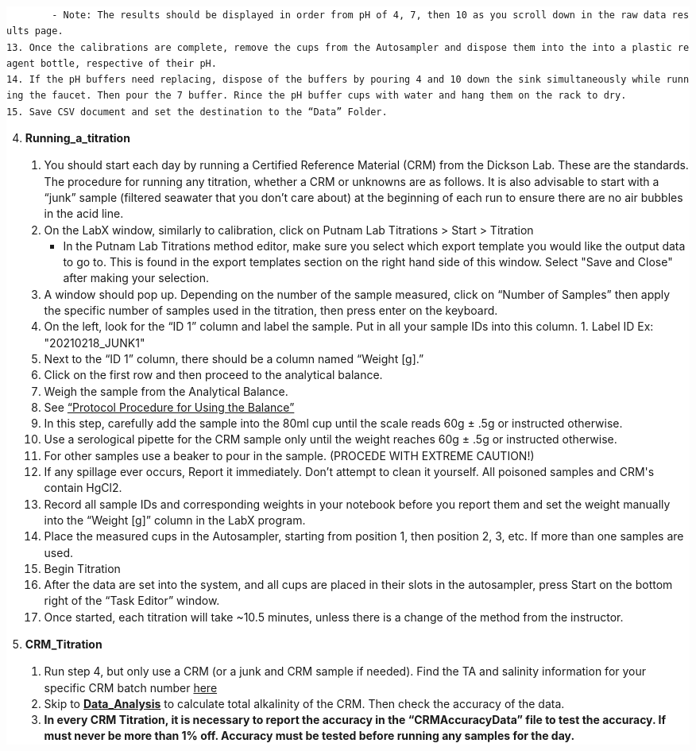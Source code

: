             - Note: The results should be displayed in order from pH of 4, 7, then 10 as you scroll down in the raw data results page.
    13. Once the calibrations are complete, remove the cups from the Autosampler and dispose them into the into a plastic reagent bottle, respective of their pH.
    14. If the pH buffers need replacing, dispose of the buffers by pouring 4 and 10 down the sink simultaneously while running the faucet. Then pour the 7 buffer. Rince the pH buffer cups with water and hang them on the rack to dry.
    15. Save CSV document and set the destination to the “Data” Folder.


4. <a name="Running_a_titration"></a> **Running_a_titration**

    1. You should start each day by running a Certified Reference Material (CRM) from the Dickson Lab. These are the standards. The procedure for running any titration, whether a CRM or unknowns are as follows. It is also advisable to start with a “junk” sample (filtered seawater that you don’t care about) at the beginning of each run to ensure there are no air bubbles in the acid line.
    2. On the LabX window, similarly to calibration, click on Putnam Lab Titrations  > Start > Titration
        - In the Putnam Lab Titrations method editor, make sure you select which export template you would like the output data to go to. This is found in the export templates section on the right hand side of this window. Select "Save and Close" after making your selection.
    3. A window should pop up. Depending on the number of the sample measured, click on “Number of Samples” then apply the specific number of samples used in the titration, then press enter on the keyboard.
    4. On the left, look for the “ID 1” column and label the sample. Put in all your sample IDs into this column.
            1. Label ID Ex: "20210218_JUNK1"
    5. Next to the “ID 1” column, there should be a column named “Weight [g].”
    6. Click on the first row and then proceed to the analytical balance.
    7. Weigh the sample from the Analytical Balance.
    8. See [“Protocol Procedure for Using the Balance”](https://github.com/Putnam-Lab/Lab_Management/blob/master/Lab_Resources/Equipment_Protocols/Titrator_Protocols/Balance_Protocol.md)
    9. In this step, carefully add the sample into the 80ml cup until the scale reads 60g ± .5g or instructed otherwise.
    10. Use a serological pipette for the CRM sample only until the weight reaches 60g ± .5g or instructed otherwise.
    11. For other samples use a beaker to pour in the sample. (PROCEDE WITH EXTREME CAUTION!)
    12. If any spillage ever occurs, Report it immediately. Don’t attempt to clean it yourself. All poisoned samples and CRM's contain HgCl2.
    13. Record all sample IDs and corresponding weights in your notebook before you report them and set the weight manually into the “Weight [g]” column in the LabX program.
    14. Place the measured cups in the Autosampler, starting from position 1, then position 2, 3, etc. If more than one samples are used.
    15. Begin Titration
    16. After the data are set into the system, and all cups are placed in their slots in the autosampler, press Start on the bottom right of the “Task Editor” window.
    17. Once started, each titration will take ~10.5 minutes, unless there is a change of the method from the instructor.

5. <a name="CRM_Titration"></a> **CRM_Titration**

    1. Run step 4, but only use a CRM (or a junk and CRM sample if needed). Find the TA and salinity information for your specific CRM batch number [here](https://www.ncei.noaa.gov/access/ocean-carbon-data-system/oceans/Dickson_CRM/batches.html)
    2. Skip to [**Data_Analysis**](#Data_Analysis) to calculate total alkalinity of the CRM. Then check the accuracy of the data.
    3. **In every CRM Titration, it is necessary to report the accuracy in the “CRMAccuracyData” file to test the accuracy.  If must never be more than 1% off. Accuracy must be tested before running any samples for the day.**
  